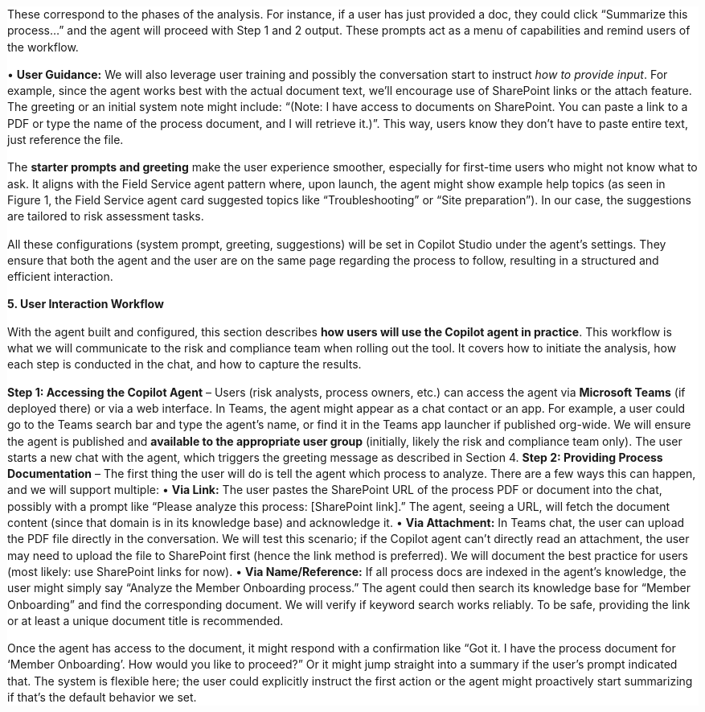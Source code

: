 These correspond to the phases of the analysis. For instance, if a user has just provided a doc, they could click “Summarize this process…” and the agent will proceed with Step 1 and 2 output. These prompts act as a menu of capabilities and remind users of the workflow.

• **User Guidance:** We will also leverage user training and possibly the conversation start to instruct _how to provide input_. For example, since the agent works best with the actual document text, we’ll encourage use of SharePoint links or the attach feature. The greeting or an initial system note might include: “(Note: I have access to documents on SharePoint. You can paste a link to a PDF or type the name of the process document, and I will retrieve it.)”. This way, users know they don’t have to paste entire text, just reference the file.

The **starter prompts and greeting** make the user experience smoother, especially for first-time users who might not know what to ask. It aligns with the Field Service agent pattern where, upon launch, the agent might show example help topics (as seen in Figure 1, the Field Service agent card suggested topics like “Troubleshooting” or “Site preparation”). In our case, the suggestions are tailored to risk assessment tasks.

All these configurations (system prompt, greeting, suggestions) will be set in Copilot Studio under the agent’s settings. They ensure that both the agent and the user are on the same page regarding the process to follow, resulting in a structured and efficient interaction.

  

**5. User Interaction Workflow**

With the agent built and configured, this section describes **how users will use the Copilot agent in practice**. This workflow is what we will communicate to the risk and compliance team when rolling out the tool. It covers how to initiate the analysis, how each step is conducted in the chat, and how to capture the results.

**Step 1: Accessing the Copilot Agent** – Users (risk analysts, process owners, etc.) can access the agent via **Microsoft Teams** (if deployed there) or via a web interface. In Teams, the agent might appear as a chat contact or an app. For example, a user could go to the Teams search bar and type the agent’s name, or find it in the Teams app launcher if published org-wide. We will ensure the agent is published and **available to the appropriate user group** (initially, likely the risk and compliance team only). The user starts a new chat with the agent, which triggers the greeting message as described in Section 4.
**Step 2: Providing Process Documentation** – The first thing the user will do is tell the agent which process to analyze. There are a few ways this can happen, and we will support multiple:
• **Via Link:** The user pastes the SharePoint URL of the process PDF or document into the chat, possibly with a prompt like “Please analyze this process: [SharePoint link].” The agent, seeing a URL, will fetch the document content (since that domain is in its knowledge base) and acknowledge it.
• **Via Attachment:** In Teams chat, the user can upload the PDF file directly in the conversation. We will test this scenario; if the Copilot agent can’t directly read an attachment, the user may need to upload the file to SharePoint first (hence the link method is preferred). We will document the best practice for users (most likely: use SharePoint links for now).
• **Via Name/Reference:** If all process docs are indexed in the agent’s knowledge, the user might simply say “Analyze the Member Onboarding process.” The agent could then search its knowledge base for “Member Onboarding” and find the corresponding document. We will verify if keyword search works reliably. To be safe, providing the link or at least a unique document title is recommended.

Once the agent has access to the document, it might respond with a confirmation like “Got it. I have the process document for ‘Member Onboarding’. How would you like to proceed?” Or it might jump straight into a summary if the user’s prompt indicated that. The system is flexible here; the user could explicitly instruct the first action or the agent might proactively start summarizing if that’s the default behavior we set.

